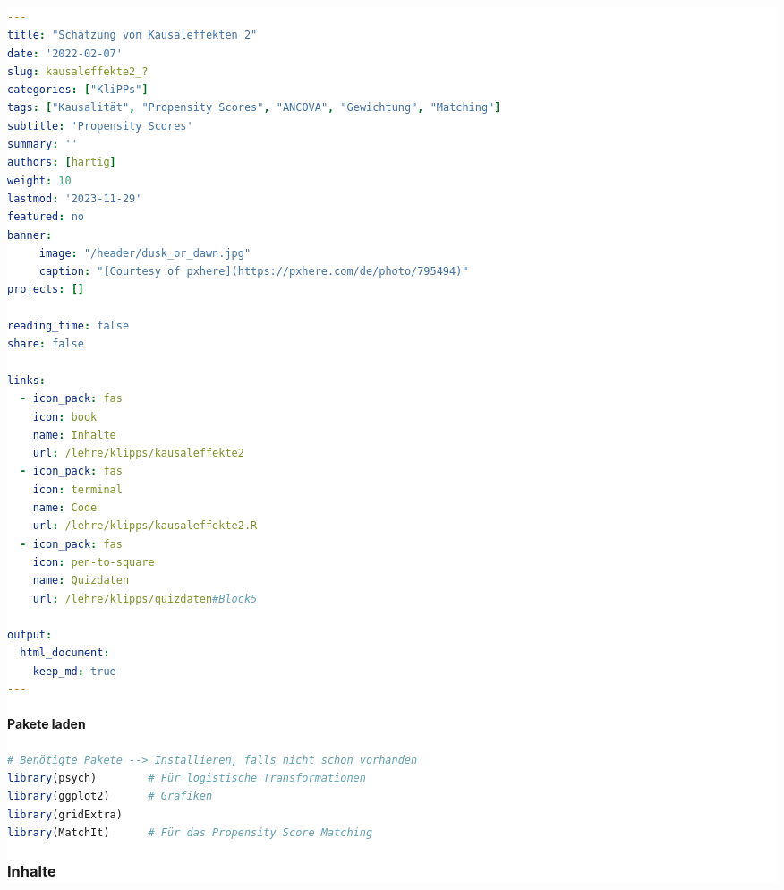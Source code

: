 ```yaml
---
title: "Schätzung von Kausaleffekten 2"
date: '2022-02-07'
slug: kausaleffekte2_?
categories: ["KliPPs"]
tags: ["Kausalität", "Propensity Scores", "ANCOVA", "Gewichtung", "Matching"]
subtitle: 'Propensity Scores'
summary: ''
authors: [hartig]
weight: 10
lastmod: '2023-11-29'
featured: no
banner:
     image: "/header/dusk_or_dawn.jpg"
     caption: "[Courtesy of pxhere](https://pxhere.com/de/photo/795494)"
projects: []

reading_time: false 
share: false

links:
  - icon_pack: fas
    icon: book
    name: Inhalte
    url: /lehre/klipps/kausaleffekte2
  - icon_pack: fas
    icon: terminal
    name: Code
    url: /lehre/klipps/kausaleffekte2.R
  - icon_pack: fas
    icon: pen-to-square
    name: Quizdaten
    url: /lehre/klipps/quizdaten#Block5
 
output:
  html_document:
    keep_md: true
---
```


#### Pakete laden

```r
# Benötigte Pakete --> Installieren, falls nicht schon vorhanden
library(psych)        # Für logistische Transformationen
library(ggplot2)      # Grafiken
library(gridExtra)
library(MatchIt)      # Für das Propensity Score Matching
```

### Inhalte 
